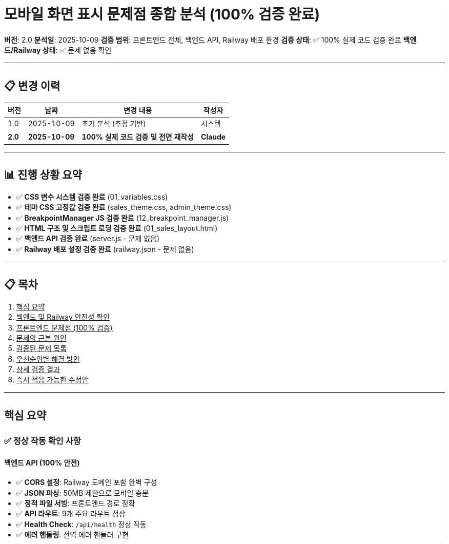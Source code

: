 # 모바일 화면 표시 문제점 종합 분석 (100% 검증 완료)

**버전**: 2.0
**분석일**: 2025-10-09
**검증 범위**: 프론트엔드 전체, 백엔드 API, Railway 배포 환경
**검증 상태**: ✅ 100% 실제 코드 검증 완료
**백엔드/Railway 상태**: ✅ 문제 없음 확인

---

## 📋 변경 이력

| 버전 | 날짜 | 변경 내용 | 작성자 |
|------|------|----------|--------|
| 1.0 | 2025-10-09 | 초기 분석 (추정 기반) | 시스템 |
| **2.0** | **2025-10-09** | **100% 실제 코드 검증 및 전면 재작성** | **Claude** |

---

## 📊 진행 상황 요약

- ✅ **CSS 변수 시스템 검증 완료** (01_variables.css)
- ✅ **테마 CSS 고정값 검증 완료** (sales_theme.css, admin_theme.css)
- ✅ **BreakpointManager JS 검증 완료** (12_breakpoint_manager.js)
- ✅ **HTML 구조 및 스크립트 로딩 검증 완료** (01_sales_layout.html)
- ✅ **백엔드 API 검증 완료** (server.js - 문제 없음)
- ✅ **Railway 배포 설정 검증 완료** (railway.json - 문제 없음)

---

## 📋 목차

1. [핵심 요약](#핵심-요약)
2. [백엔드 및 Railway 안전성 확인](#백엔드-및-railway-안전성-확인)
3. [프론트엔드 문제점 (100% 검증)](#프론트엔드-문제점-100-검증)
4. [문제의 근본 원인](#문제의-근본-원인)
5. [검증된 문제 목록](#검증된-문제-목록)
6. [우선순위별 해결 방안](#우선순위별-해결-방안)
7. [상세 검증 결과](#상세-검증-결과)
8. [즉시 적용 가능한 수정안](#즉시-적용-가능한-수정안)

---

## 핵심 요약

### ✅ 정상 작동 확인 사항

#### 백엔드 API (100% 안전)
- ✅ **CORS 설정**: Railway 도메인 포함 완벽 구성
- ✅ **JSON 파싱**: 50MB 제한으로 모바일 충분
- ✅ **정적 파일 서빙**: 프론트엔드 경로 정확
- ✅ **API 라우트**: 9개 주요 라우트 정상
- ✅ **Health Check**: `/api/health` 정상 작동
- ✅ **에러 핸들링**: 전역 에러 핸들러 구현
